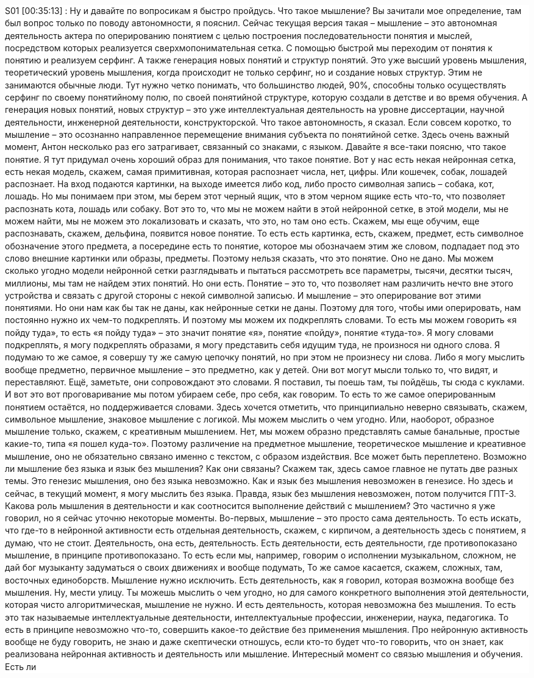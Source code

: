 S01 [00:35:13]  : Ну и давайте по вопросикам я быстро пройдусь. Что такое мышление? Вы зачитали мое определение, там был вопрос только по поводу автономности, я пояснил. Сейчас текущая версия такая – мышление – это автономная деятельность актера по оперированию понятием с целью построения последовательности понятия и мыслей, посредством которых реализуется сверхмопонимательная сетка. С помощью быстрой мы переходим от понятия к понятию и реализуем серфинг. А также генерация новых понятий и структур понятий. Это уже высший уровень мышления, теоретический уровень мышления, когда происходит не только серфинг, но и создание новых структур. Этим не занимаются обычные люди. Тут нужно четко понимать, что большинство людей, 90%, способны только осуществлять серфинг по своему понятийному полю, по своей понятийной структуре, которую создали в детстве и во время обучения. А генерация новых понятий, новых структур – это уже интеллектуальная деятельность на уровне диссертации, научной деятельности, инженерной деятельности, конструкторской. Что такое автономность, я сказал. Если совсем коротко, то мышление – это осознанно направленное перемещение внимания субъекта по понятийной сетке. Здесь очень важный момент, Антон несколько раз его затрагивает, связанный со знаками, с языком. Давайте я все-таки поясню, что такое понятие. Я тут придумал очень хороший образ для понимания, что такое понятие. Вот у нас есть некая нейронная сетка, есть некая модель, скажем, самая примитивная, которая распознает числа, нет, цифры. Или кошечек, собак, лошадей распознает. На вход подаются картинки, на выходе имеется либо код, либо просто символная запись – собака, кот, лошадь. Но мы понимаем при этом, мы берем этот черный ящик, что в этом черном ящике есть что-то, что позволяет распознать кота, лошадь или собаку. Вот это то, что мы не можем найти в этой нейронной сетке, в этой модели, мы не можем найти, мы не можем это локализовать и сказать, что это, но там оно есть. Скажем, мы еще обучим, еще распознавать, скажем, дельфина, появится новое понятие. То есть есть картинка, есть, скажем, предмет, есть символное обозначение этого предмета, а посередине есть то понятие, которое мы обозначаем этим же словом, подпадает под это слово внешние картинки или образы, предметы. Поэтому нельзя сказать, что это понятие. Оно не дано. Мы можем сколько угодно модели нейронной сетки разглядывать и пытаться рассмотреть все параметры, тысячи, десятки тысяч, миллионы, мы там не найдем этих понятий. Но они есть. Понятие – это то, что позволяет нам различить нечто вне этого устройства и связать с другой стороны с некой символной записью. И мышление – это оперирование вот этими понятиями. Но они нам как бы так не даны, как нейронные сетки не даны. Поэтому для того, чтобы ими оперировать, нам постоянно нужно их чем-то подкреплять. И поэтому мы можем их подкреплять словами. То есть мы можем говорить «я пойду туда», то есть «я пойду туда» – это значит понятие «я», понятие «пойду», понятие «туда-то». Я могу словами подкреплять, я могу подкреплять образами, я могу представить себя идущим туда, не произнося ни одного слова. Я подумаю то же самое, я совершу ту же самую цепочку понятий, но при этом не произнесу ни слова. Либо я могу мыслить вообще предметно, первичное мышление – это предметно, как у детей. Они вот могут мысли только то, что видят, и переставляют. Ещё, заметьте, они сопровождают это словами. Я поставил, ты поешь там, ты пойдёшь, ты сюда с куклами. И вот это вот проговаривание мы потом убираем себе, про себя, как говорим. То есть то же самое оперированным понятием остаётся, но поддерживается словами. Здесь хочется отметить, что принципиально неверно связывать, скажем, символьное мышление, знаковое мышление с логикой. Мы можем мыслить о чем угодно. Или, наоборот, образное мышление только, скажем, с креативным мышлением. Нет, мы можем образно представлять самые банальные, простые какие-то, типа «я пошел куда-то». Поэтому различение на предметное мышление, теоретическое мышление и креативное мышление, оно не обязательно связано именно с текстом, с образом издействия. Все может быть переплетено. Возможно ли мышление без языка и язык без мышления? Как они связаны? Скажем так, здесь самое главное не путать две разных темы. Это генезис мышления, оно без языка невозможно. Как и язык без мышления невозможен в генезисе. Но здесь и сейчас, в текущий момент, я могу мыслить без языка. Правда, язык без мышления невозможен, потом получится ГПТ-3. Какова роль мышления в деятельности и как соотносится выполнение действий с мышлением? Это частично я уже говорил, но я сейчас уточню некоторые моменты. Во-первых, мышление – это просто сама деятельность. То есть искать, что где-то в нейронной активности есть отдельная деятельность, скажем, с кирпичом, а деятельность здесь с понятием, я думаю, что не стоит. Деятельность, она есть, деятельность. Есть деятельности, есть деятельности, где противопоказано мышление, в принципе противопоказано. То есть если мы, например, говорим о исполнении музыкальном, сложном, не дай бог музыканту задуматься о своих движениях и вообще подумать, То же самое касается, скажем, сложных, там, восточных единоборств. Мышление нужно исключить. Есть деятельность, как я говорил, которая возможна вообще без мышления. Ну, мести улицу. Ты можешь мыслить о чем угодно, но для самого конкретного выполнения этой деятельности, которая чисто алгоритмическая, мышление не нужно. И есть деятельность, которая невозможна без мышления. То есть это так называемые интеллектуальные деятельности, интеллектуальные профессии, инженерии, наука, педагогика. То есть в принципе невозможно что-то, совершить какое-то действие без применения мышления. Про нейронную активность вообще не буду говорить, не знаю и даже скептически отношусь, если кто-то будет что-то говорить, что он знает, как реализована нейронная активность и деятельность или мышление. Интересный момент со связью мышления и обучения. Есть ли